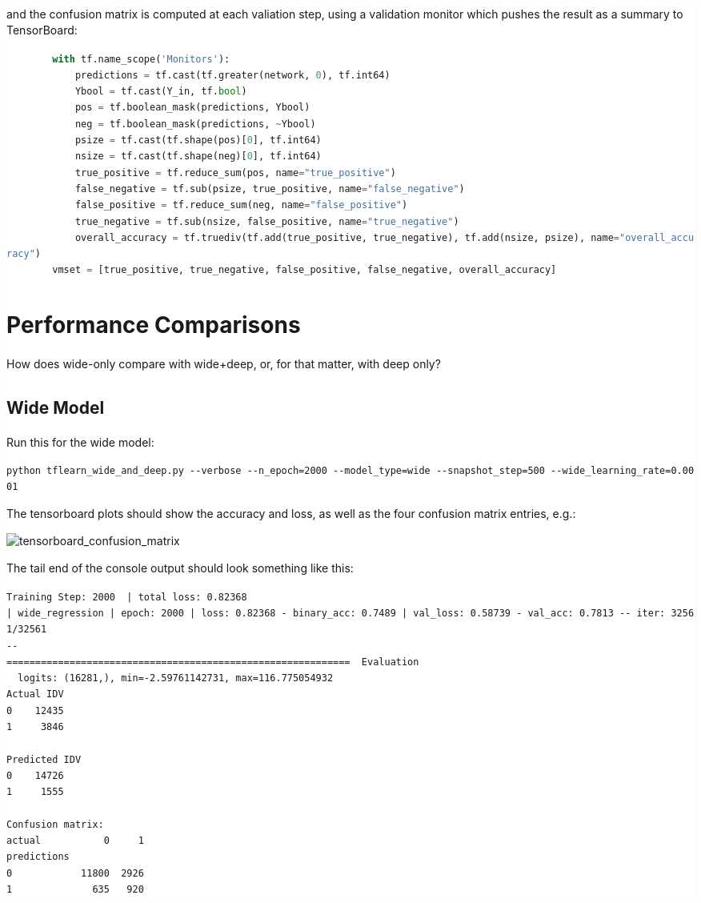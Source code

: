 and the confusion matrix is computed at each valiation step, using a
validation monitor which pushes the result as a summary to
TensorBoard:

```python
        with tf.name_scope('Monitors'):
            predictions = tf.cast(tf.greater(network, 0), tf.int64)
            Ybool = tf.cast(Y_in, tf.bool)
            pos = tf.boolean_mask(predictions, Ybool)
            neg = tf.boolean_mask(predictions, ~Ybool)
            psize = tf.cast(tf.shape(pos)[0], tf.int64)
            nsize = tf.cast(tf.shape(neg)[0], tf.int64)
            true_positive = tf.reduce_sum(pos, name="true_positive")
            false_negative = tf.sub(psize, true_positive, name="false_negative")
            false_positive = tf.reduce_sum(neg, name="false_positive")
            true_negative = tf.sub(nsize, false_positive, name="true_negative")
            overall_accuracy = tf.truediv(tf.add(true_positive, true_negative), tf.add(nsize, psize), name="overall_accuracy")
        vmset = [true_positive, true_negative, false_positive, false_negative, overall_accuracy]
```

Performance Comparisons
=======================

How does wide-only compare with wide+deep, or, for that matter, with deep only?

Wide Model
----------

Run this for the wide model:

    python tflearn_wide_and_deep.py --verbose --n_epoch=2000 --model_type=wide --snapshot_step=500 --wide_learning_rate=0.0001 

The tensorboard plots should show the accuracy and loss, as well as the four confusion matrix entries, e.g.:

![tensorboard_confusion_matrix](https://github.com/ichuang/tflearn_wide_and_deep/raw/master/images/tensorboard_wide_only_cmat.png "")

The tail end of the console output should look something like this:

```
Training Step: 2000  | total loss: 0.82368
| wide_regression | epoch: 2000 | loss: 0.82368 - binary_acc: 0.7489 | val_loss: 0.58739 - val_acc: 0.7813 -- iter: 32561/32561
--
============================================================  Evaluation
  logits: (16281,), min=-2.59761142731, max=116.775054932
Actual IDV
0    12435
1     3846

Predicted IDV
0    14726
1     1555

Confusion matrix:
actual           0     1
predictions
0            11800  2926
1              635   920
```
